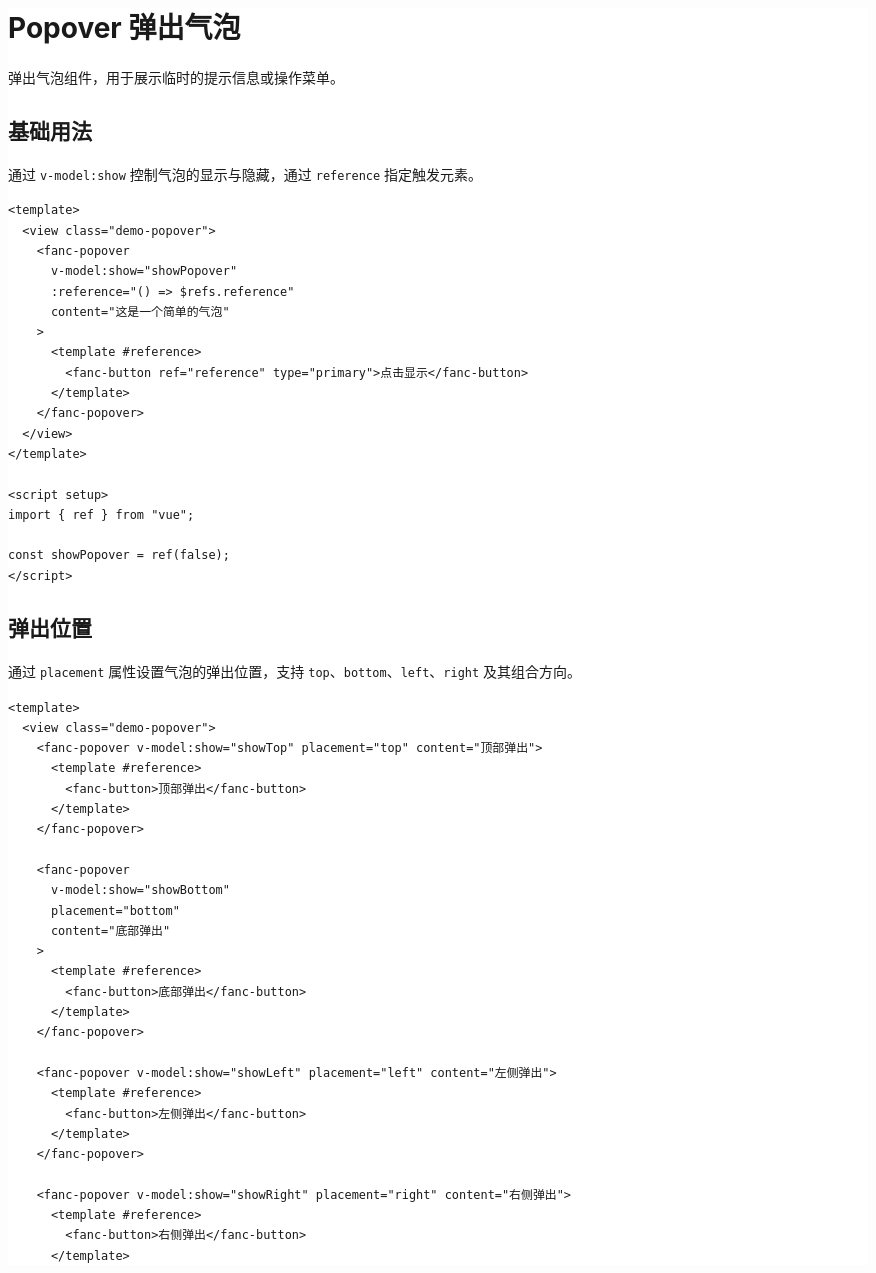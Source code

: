 # Popover 弹出气泡

弹出气泡组件，用于展示临时的提示信息或操作菜单。

## 基础用法

通过 `v-model:show` 控制气泡的显示与隐藏，通过 `reference` 指定触发元素。

```vue
<template>
  <view class="demo-popover">
    <fanc-popover
      v-model:show="showPopover"
      :reference="() => $refs.reference"
      content="这是一个简单的气泡"
    >
      <template #reference>
        <fanc-button ref="reference" type="primary">点击显示</fanc-button>
      </template>
    </fanc-popover>
  </view>
</template>

<script setup>
import { ref } from "vue";

const showPopover = ref(false);
</script>
```

## 弹出位置

通过 `placement` 属性设置气泡的弹出位置，支持 `top`、`bottom`、`left`、`right` 及其组合方向。

```vue
<template>
  <view class="demo-popover">
    <fanc-popover v-model:show="showTop" placement="top" content="顶部弹出">
      <template #reference>
        <fanc-button>顶部弹出</fanc-button>
      </template>
    </fanc-popover>

    <fanc-popover
      v-model:show="showBottom"
      placement="bottom"
      content="底部弹出"
    >
      <template #reference>
        <fanc-button>底部弹出</fanc-button>
      </template>
    </fanc-popover>

    <fanc-popover v-model:show="showLeft" placement="left" content="左侧弹出">
      <template #reference>
        <fanc-button>左侧弹出</fanc-button>
      </template>
    </fanc-popover>

    <fanc-popover v-model:show="showRight" placement="right" content="右侧弹出">
      <template #reference>
        <fanc-button>右侧弹出</fanc-button>
      </template>
```
